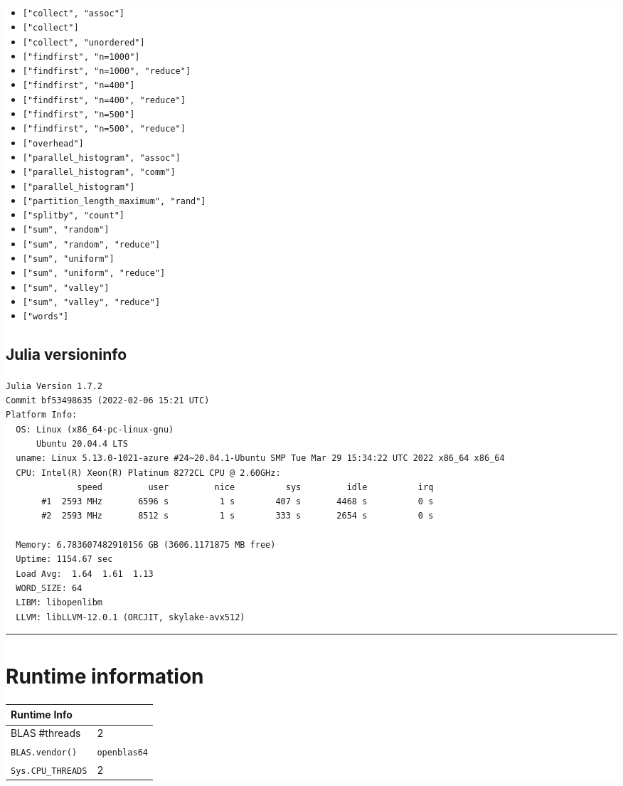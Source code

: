 - `["collect", "assoc"]`
- `["collect"]`
- `["collect", "unordered"]`
- `["findfirst", "n=1000"]`
- `["findfirst", "n=1000", "reduce"]`
- `["findfirst", "n=400"]`
- `["findfirst", "n=400", "reduce"]`
- `["findfirst", "n=500"]`
- `["findfirst", "n=500", "reduce"]`
- `["overhead"]`
- `["parallel_histogram", "assoc"]`
- `["parallel_histogram", "comm"]`
- `["parallel_histogram"]`
- `["partition_length_maximum", "rand"]`
- `["splitby", "count"]`
- `["sum", "random"]`
- `["sum", "random", "reduce"]`
- `["sum", "uniform"]`
- `["sum", "uniform", "reduce"]`
- `["sum", "valley"]`
- `["sum", "valley", "reduce"]`
- `["words"]`

## Julia versioninfo
```
Julia Version 1.7.2
Commit bf53498635 (2022-02-06 15:21 UTC)
Platform Info:
  OS: Linux (x86_64-pc-linux-gnu)
      Ubuntu 20.04.4 LTS
  uname: Linux 5.13.0-1021-azure #24~20.04.1-Ubuntu SMP Tue Mar 29 15:34:22 UTC 2022 x86_64 x86_64
  CPU: Intel(R) Xeon(R) Platinum 8272CL CPU @ 2.60GHz: 
              speed         user         nice          sys         idle          irq
       #1  2593 MHz       6596 s          1 s        407 s       4468 s          0 s
       #2  2593 MHz       8512 s          1 s        333 s       2654 s          0 s
       
  Memory: 6.783607482910156 GB (3606.1171875 MB free)
  Uptime: 1154.67 sec
  Load Avg:  1.64  1.61  1.13
  WORD_SIZE: 64
  LIBM: libopenlibm
  LLVM: libLLVM-12.0.1 (ORCJIT, skylake-avx512)
```

---
# Runtime information
| Runtime Info | |
|:--|:--|
| BLAS #threads | 2 |
| `BLAS.vendor()` | `openblas64` |
| `Sys.CPU_THREADS` | 2 |
